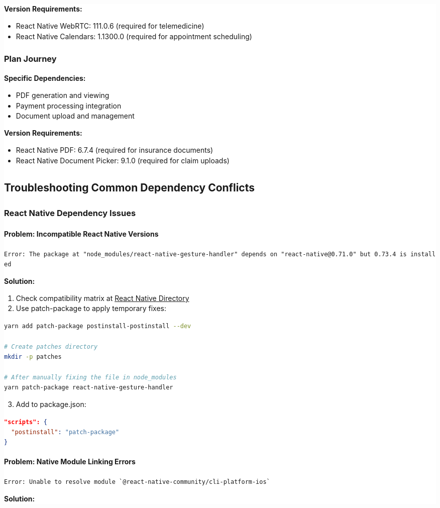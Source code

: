 **Version Requirements:**
- React Native WebRTC: 111.0.6 (required for telemedicine)
- React Native Calendars: 1.1300.0 (required for appointment scheduling)

### Plan Journey

**Specific Dependencies:**
- PDF generation and viewing
- Payment processing integration
- Document upload and management

**Version Requirements:**
- React Native PDF: 6.7.4 (required for insurance documents)
- React Native Document Picker: 9.1.0 (required for claim uploads)

## Troubleshooting Common Dependency Conflicts

### React Native Dependency Issues

#### Problem: Incompatible React Native Versions

```
Error: The package at "node_modules/react-native-gesture-handler" depends on "react-native@0.71.0" but 0.73.4 is installed
```

**Solution:**

1. Check compatibility matrix at [React Native Directory](https://reactnative.directory/)
2. Use patch-package to apply temporary fixes:

```bash
yarn add patch-package postinstall-postinstall --dev

# Create patches directory
mkdir -p patches

# After manually fixing the file in node_modules
yarn patch-package react-native-gesture-handler
```

3. Add to package.json:

```json
"scripts": {
  "postinstall": "patch-package"
}
```

#### Problem: Native Module Linking Errors

```
Error: Unable to resolve module `@react-native-community/cli-platform-ios`
```

**Solution:**
